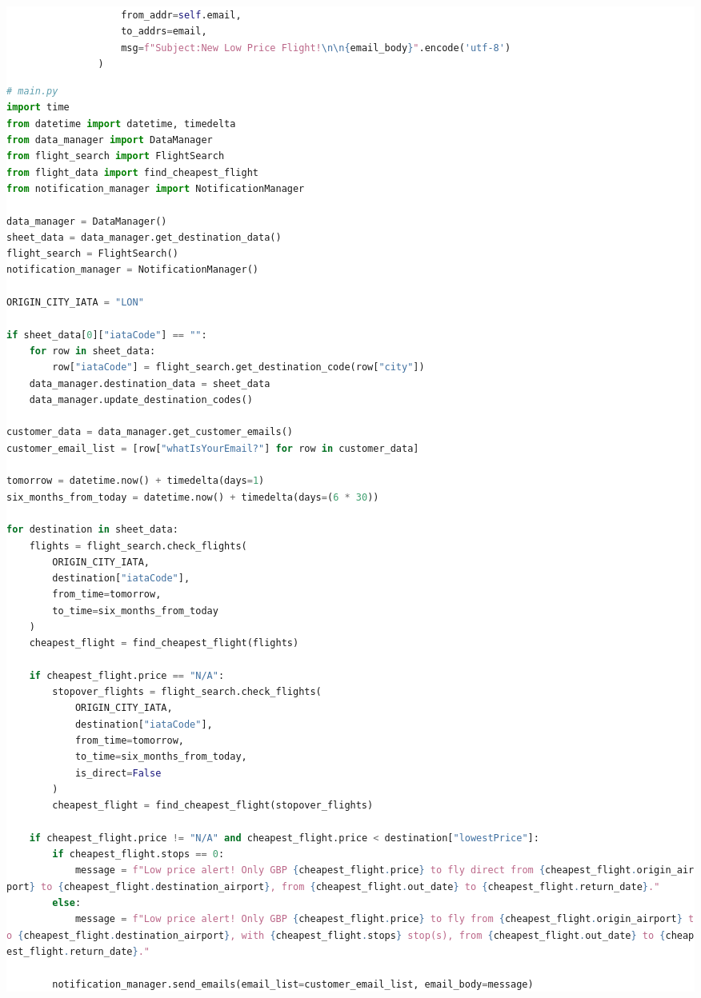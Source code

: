```python
                    from_addr=self.email,
                    to_addrs=email,
                    msg=f"Subject:New Low Price Flight!\n\n{email_body}".encode('utf-8')
                )
```

```python
# main.py
import time
from datetime import datetime, timedelta
from data_manager import DataManager
from flight_search import FlightSearch
from flight_data import find_cheapest_flight
from notification_manager import NotificationManager

data_manager = DataManager()
sheet_data = data_manager.get_destination_data()
flight_search = FlightSearch()
notification_manager = NotificationManager()

ORIGIN_CITY_IATA = "LON"

if sheet_data[0]["iataCode"] == "":
    for row in sheet_data:
        row["iataCode"] = flight_search.get_destination_code(row["city"])
    data_manager.destination_data = sheet_data
    data_manager.update_destination_codes()

customer_data = data_manager.get_customer_emails()
customer_email_list = [row["whatIsYourEmail?"] for row in customer_data]

tomorrow = datetime.now() + timedelta(days=1)
six_months_from_today = datetime.now() + timedelta(days=(6 * 30))

for destination in sheet_data:
    flights = flight_search.check_flights(
        ORIGIN_CITY_IATA,
        destination["iataCode"],
        from_time=tomorrow,
        to_time=six_months_from_today
    )
    cheapest_flight = find_cheapest_flight(flights)

    if cheapest_flight.price == "N/A":
        stopover_flights = flight_search.check_flights(
            ORIGIN_CITY_IATA,
            destination["iataCode"],
            from_time=tomorrow,
            to_time=six_months_from_today,
            is_direct=False
        )
        cheapest_flight = find_cheapest_flight(stopover_flights)

    if cheapest_flight.price != "N/A" and cheapest_flight.price < destination["lowestPrice"]:
        if cheapest_flight.stops == 0:
            message = f"Low price alert! Only GBP {cheapest_flight.price} to fly direct from {cheapest_flight.origin_airport} to {cheapest_flight.destination_airport}, from {cheapest_flight.out_date} to {cheapest_flight.return_date}."
        else:
            message = f"Low price alert! Only GBP {cheapest_flight.price} to fly from {cheapest_flight.origin_airport} to {cheapest_flight.destination_airport}, with {cheapest_flight.stops} stop(s), from {cheapest_flight.out_date} to {cheapest_flight.return_date}."
        
        notification_manager.send_emails(email_list=customer_email_list, email_body=message)
```
